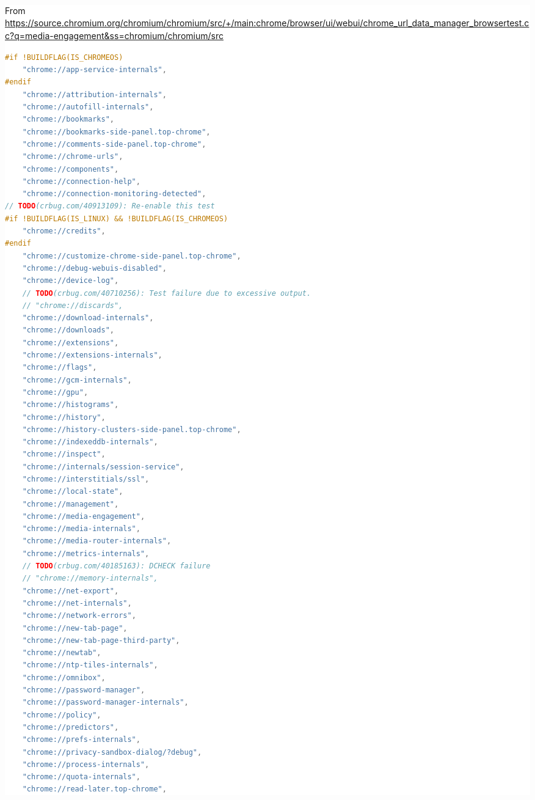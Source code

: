 From https://source.chromium.org/chromium/chromium/src/+/main:chrome/browser/ui/webui/chrome_url_data_manager_browsertest.cc?q=media-engagement&ss=chromium/chromium/src

```cpp
#if !BUILDFLAG(IS_CHROMEOS)
    "chrome://app-service-internals",
#endif
    "chrome://attribution-internals",
    "chrome://autofill-internals",
    "chrome://bookmarks",
    "chrome://bookmarks-side-panel.top-chrome",
    "chrome://comments-side-panel.top-chrome",
    "chrome://chrome-urls",
    "chrome://components",
    "chrome://connection-help",
    "chrome://connection-monitoring-detected",
// TODO(crbug.com/40913109): Re-enable this test
#if !BUILDFLAG(IS_LINUX) && !BUILDFLAG(IS_CHROMEOS)
    "chrome://credits",
#endif
    "chrome://customize-chrome-side-panel.top-chrome",
    "chrome://debug-webuis-disabled",
    "chrome://device-log",
    // TODO(crbug.com/40710256): Test failure due to excessive output.
    // "chrome://discards",
    "chrome://download-internals",
    "chrome://downloads",
    "chrome://extensions",
    "chrome://extensions-internals",
    "chrome://flags",
    "chrome://gcm-internals",
    "chrome://gpu",
    "chrome://histograms",
    "chrome://history",
    "chrome://history-clusters-side-panel.top-chrome",
    "chrome://indexeddb-internals",
    "chrome://inspect",
    "chrome://internals/session-service",
    "chrome://interstitials/ssl",
    "chrome://local-state",
    "chrome://management",
    "chrome://media-engagement",
    "chrome://media-internals",
    "chrome://media-router-internals",
    "chrome://metrics-internals",
    // TODO(crbug.com/40185163): DCHECK failure
    // "chrome://memory-internals",
    "chrome://net-export",
    "chrome://net-internals",
    "chrome://network-errors",
    "chrome://new-tab-page",
    "chrome://new-tab-page-third-party",
    "chrome://newtab",
    "chrome://ntp-tiles-internals",
    "chrome://omnibox",
    "chrome://password-manager",
    "chrome://password-manager-internals",
    "chrome://policy",
    "chrome://predictors",
    "chrome://prefs-internals",
    "chrome://privacy-sandbox-dialog/?debug",
    "chrome://process-internals",
    "chrome://quota-internals",
    "chrome://read-later.top-chrome",
```